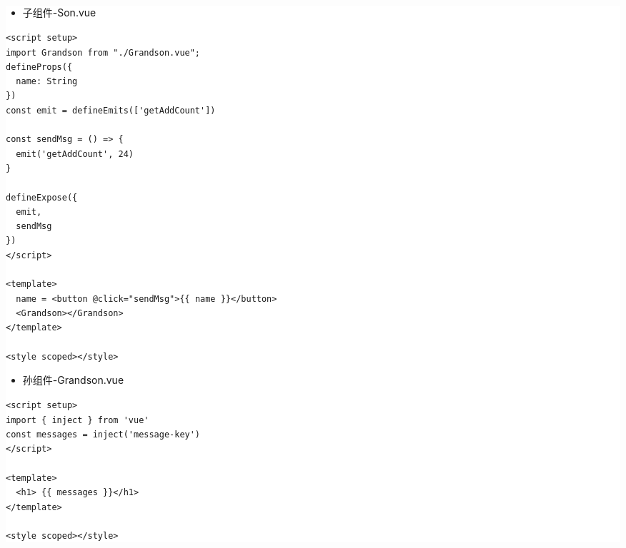 - 子组件-Son.vue

~~~vue
<script setup>
import Grandson from "./Grandson.vue";
defineProps({
  name: String
})
const emit = defineEmits(['getAddCount'])

const sendMsg = () => {
  emit('getAddCount', 24)
}

defineExpose({
  emit,
  sendMsg
})
</script>

<template>
  name = <button @click="sendMsg">{{ name }}</button>
  <Grandson></Grandson>
</template>

<style scoped></style>
~~~

- 孙组件-Grandson.vue

~~~vue
<script setup>
import { inject } from 'vue'
const messages = inject('message-key')
</script>

<template>
  <h1> {{ messages }}</h1>
</template>

<style scoped></style>
~~~



